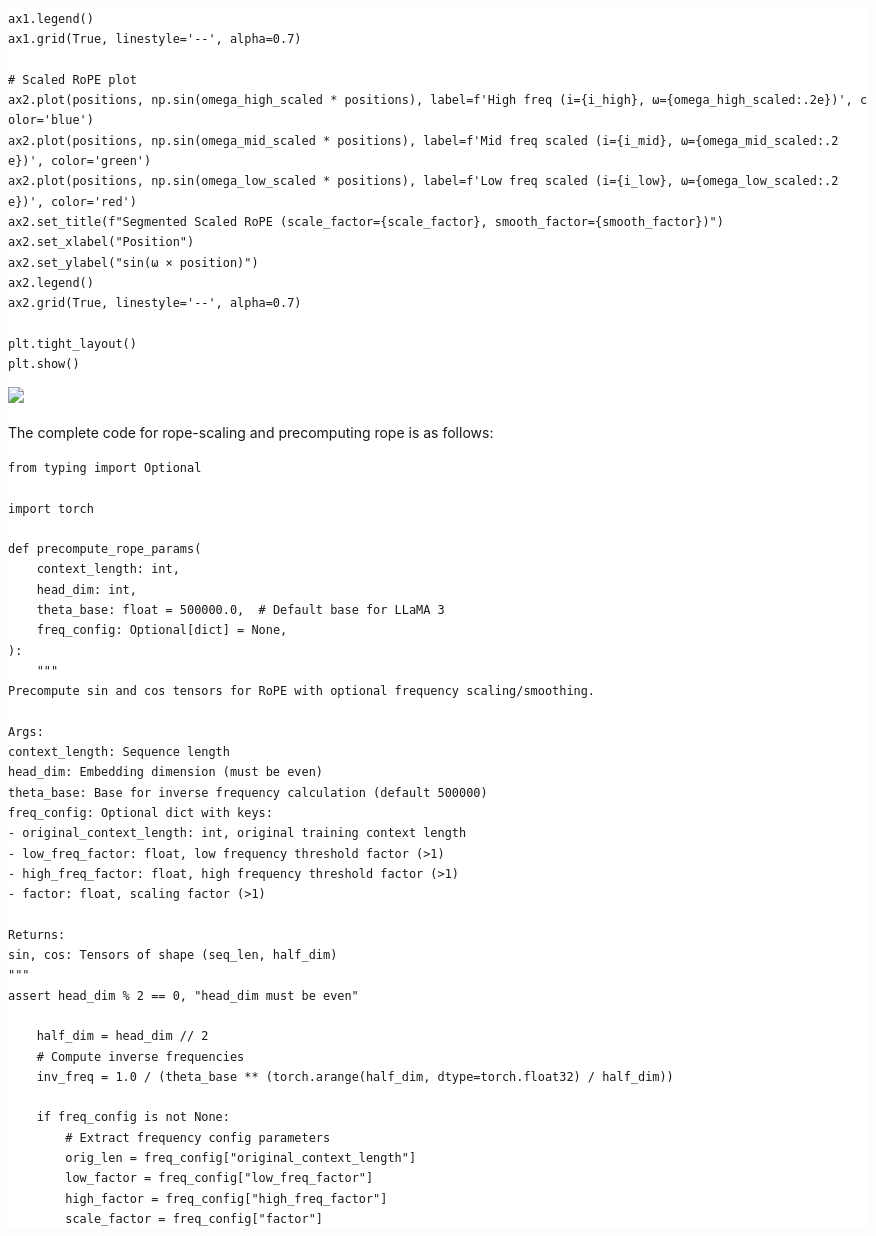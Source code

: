 ```
ax1.legend()
ax1.grid(True, linestyle='--', alpha=0.7)

# Scaled RoPE plot
ax2.plot(positions, np.sin(omega_high_scaled * positions), label=f'High freq (i={i_high}, ω={omega_high_scaled:.2e})', color='blue')
ax2.plot(positions, np.sin(omega_mid_scaled * positions), label=f'Mid freq scaled (i={i_mid}, ω={omega_mid_scaled:.2e})', color='green')
ax2.plot(positions, np.sin(omega_low_scaled * positions), label=f'Low freq scaled (i={i_low}, ω={omega_low_scaled:.2e})', color='red')
ax2.set_title(f"Segmented Scaled RoPE (scale_factor={scale_factor}, smooth_factor={smooth_factor})")
ax2.set_xlabel("Position")
ax2.set_ylabel("sin(ω × position)")
ax2.legend()
ax2.grid(True, linestyle='--', alpha=0.7)

plt.tight_layout()
plt.show()
```

![](https://p0-xtjj-private.juejin.cn/tos-cn-i-73owjymdk6/dc52f50081194638be782855cdbc9be8~tplv-73owjymdk6-jj-mark-v1:0:0:0:0:5o6Y6YeR5oqA5pyv56S-5Yy6IEAgd2Vpa3Vv:q75.awebp?policy=eyJ2bSI6MywidWlkIjoiMjc4MTEwNzg2MjY0MTk2NCJ9&rk3s=e9ecf3d6&x-orig-authkey=f32326d3454f2ac7e96d3d06cdbb035152127018&x-orig-expires=1752892518&x-orig-sign=Jvx3CxpvlTM78uF3cN3941Kt9Jc%3D)

The complete code for rope-scaling and precomputing rope is as follows:

```
from typing import Optional

import torch

def precompute_rope_params(
    context_length: int,
    head_dim: int,
    theta_base: float = 500000.0,  # Default base for LLaMA 3
    freq_config: Optional[dict] = None,
):
    """
Precompute sin and cos tensors for RoPE with optional frequency scaling/smoothing.

Args:
context_length: Sequence length
head_dim: Embedding dimension (must be even)
theta_base: Base for inverse frequency calculation (default 500000)
freq_config: Optional dict with keys:
- original_context_length: int, original training context length
- low_freq_factor: float, low frequency threshold factor (>1)
- high_freq_factor: float, high frequency threshold factor (>1)
- factor: float, scaling factor (>1)

Returns:
sin, cos: Tensors of shape (seq_len, half_dim)
"""
assert head_dim % 2 == 0, "head_dim must be even"

    half_dim = head_dim // 2
    # Compute inverse frequencies
    inv_freq = 1.0 / (theta_base ** (torch.arange(half_dim, dtype=torch.float32) / half_dim))

    if freq_config is not None:
        # Extract frequency config parameters
        orig_len = freq_config["original_context_length"]
        low_factor = freq_config["low_freq_factor"]
        high_factor = freq_config["high_freq_factor"]
        scale_factor = freq_config["factor"]
```